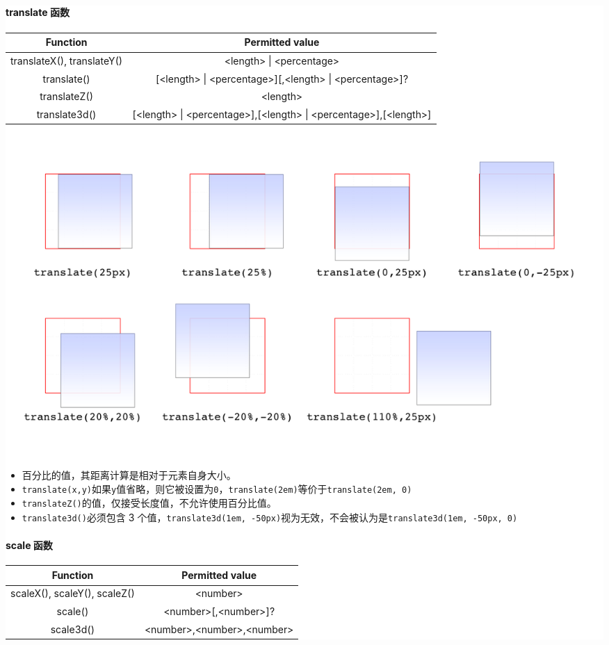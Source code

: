 #### translate 函数

|          Function          |                                                 Permitted value                                                  |
| :------------------------: | :--------------------------------------------------------------------------------------------------------------: |
| translateX(), translateY() |                                   &#60;length&#62; &#124; &#60;percentage&#62;                                   |
|        translate()         |          [&#60;length&#62; &#124; &#60;percentage&#62;][,&#60;length&#62; &#124; &#60;percentage&#62;]?          |
|        translateZ()        |                                                 &#60;length&#62;                                                 |
|       translate3d()        | [&#60;length&#62; &#124; &#60;percentage&#62;],[&#60;length&#62; &#124; &#60;percentage&#62;],[&#60;length&#62;] |

![Translating in two dimensions](/image/translate_in_dimensions.jpg)

- 百分比的值，其距离计算是相对于元素自身大小。
- `translate(x,y)`如果`y`值省略，则它被设置为`0`，`translate(2em)`等价于`translate(2em, 0)`
- `translateZ()`的值，仅接受长度值，不允许使用百分比值。
- `translate3d()`必须包含 3 个值，`translate3d(1em, -50px)`视为无效，不会被认为是`translate3d(1em, -50px, 0)`

#### scale 函数

|           Function           |                  Permitted value                   |
| :--------------------------: | :------------------------------------------------: |
| scaleX(), scaleY(), scaleZ() |                  &#60;number&#62;                  |
|           scale()            |        &#60;number&#62;[,&#60;number&#62;]?        |
|          scale3d()           | &#60;number&#62;,&#60;number&#62;,&#60;number&#62; |
